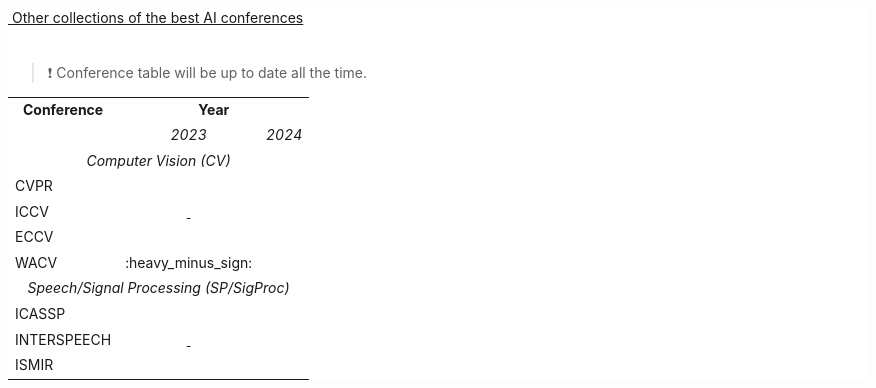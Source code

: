 
<a href="https://github.com/DmitryRyumin/NewEraAI-Papers" style="float:left;">
  <img src="https://cdn.jsdelivr.net/gh/DmitryRyumin/NewEraAI-Papers@main/images/arrow_click_cursor_pointer.png" width="25" alt="" />
  Other collections of the best AI conferences
</a>

<br />
<br />

> :exclamation: Conference table will be up to date all the time.

<table>
    <tr>
        <td rowspan="2" align="center"><strong>Conference</strong></td>
        <td colspan="2" align="center"><strong>Year</strong></td>
    </tr>
    <tr>
        <td colspan="1" align="center"><i>2023</i></td>
        <td colspan="1" align="center"><i>2024</i></td>
    </tr>
    <tr>
        <td colspan="3" align="center"><i>Computer Vision (CV)</i></td>
    </tr>
    <tr>
        <td>CVPR</td>
        <td align="center"><a href="https://github.com/DmitryRyumin/CVPR-2023-Papers" target="_blank"><img src="https://img.shields.io/github/stars/DmitryRyumin/CVPR-2023-Papers?style=flat" alt="" /></a></td>
        <td align="center"><img src="https://img.shields.io/badge/June-white?logo=github&labelColor=b31b1b" alt="" /></td>
    </tr>
    <tr>
        <td>ICCV</td>
        <td align="center"><a href="https://github.com/DmitryRyumin/ICCV-2023-Papers" target="_blank"><img src="https://img.shields.io/github/stars/DmitryRyumin/ICCV-2023-Papers?style=flat?style=flat" alt="" />&nbsp;<img src="https://cdn.jsdelivr.net/gh/DmitryRyumin/NewEraAI-Papers@main/images/done.svg" width="20" alt="" /></a></td>
        <td align="center"><img src="https://img.shields.io/badge/Not%20Scheduled-CC5540" alt=""/></td>
    </tr>
    <tr>
        <td>ECCV</td>
        <td align="center"><img src="https://img.shields.io/badge/Not%20Scheduled-CC5540" alt=""/></td>
        <td align="center"><img src="https://img.shields.io/badge/October-white?logo=github&labelColor=b31b1b" alt="" /></td>
    </tr>
    <tr>
        <td>WACV</td>
        <td align="center">:heavy_minus_sign:</td>
        <td align="center"><a href="https://github.com/DmitryRyumin/WACV-2024-Papers" target="_blank"><img src="https://img.shields.io/github/stars/DmitryRyumin/WACV-2024-Papers?style=flat" alt="" /></a></td>
    </tr>
    <tr>
        <td colspan="3" align="center"><i>Speech/Signal Processing (SP/SigProc)</i></td>
    </tr>
    <tr>
        <td>ICASSP</td>
        <td align="center"><a href="https://github.com/DmitryRyumin/ICASSP-2023-Papers" target="_blank"><img src="https://img.shields.io/github/stars/DmitryRyumin/ICASSP-2023-Papers?style=flat" alt="" /></a></td>
        <td align="center"><img src="https://img.shields.io/badge/April-white?logo=github&labelColor=b31b1b" alt="" /></td>
    </tr>
    <tr>
        <td>INTERSPEECH</td>
        <td align="center"><a href="https://github.com/DmitryRyumin/INTERSPEECH-2023-Papers" target="_blank"><img src="https://img.shields.io/github/stars/DmitryRyumin/INTERSPEECH-2023-Papers?style=flat" alt="" />&nbsp;<img src="https://cdn.jsdelivr.net/gh/DmitryRyumin/NewEraAI-Papers@main/images/done.svg" width="20" alt="" /></a></td>
        <td align="center"><img src="https://img.shields.io/badge/September-white?logo=github&labelColor=b31b1b" alt="" /></td>
    </tr>
    <tr>
        <td>ISMIR</td>